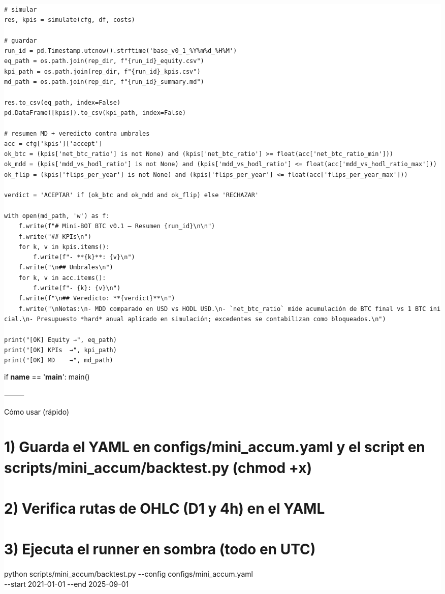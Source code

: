     # simular
    res, kpis = simulate(cfg, df, costs)

    # guardar
    run_id = pd.Timestamp.utcnow().strftime('base_v0_1_%Y%m%d_%H%M')
    eq_path = os.path.join(rep_dir, f"{run_id}_equity.csv")
    kpi_path = os.path.join(rep_dir, f"{run_id}_kpis.csv")
    md_path = os.path.join(rep_dir, f"{run_id}_summary.md")

    res.to_csv(eq_path, index=False)
    pd.DataFrame([kpis]).to_csv(kpi_path, index=False)

    # resumen MD + veredicto contra umbrales
    acc = cfg['kpis']['accept']
    ok_btc = (kpis['net_btc_ratio'] is not None) and (kpis['net_btc_ratio'] >= float(acc['net_btc_ratio_min']))
    ok_mdd = (kpis['mdd_vs_hodl_ratio'] is not None) and (kpis['mdd_vs_hodl_ratio'] <= float(acc['mdd_vs_hodl_ratio_max']))
    ok_flip = (kpis['flips_per_year'] is not None) and (kpis['flips_per_year'] <= float(acc['flips_per_year_max']))

    verdict = 'ACEPTAR' if (ok_btc and ok_mdd and ok_flip) else 'RECHAZAR'

    with open(md_path, 'w') as f:
        f.write(f"# Mini‑BOT BTC v0.1 — Resumen {run_id}\n\n")
        f.write("## KPIs\n")
        for k, v in kpis.items():
            f.write(f"- **{k}**: {v}\n")
        f.write("\n## Umbrales\n")
        for k, v in acc.items():
            f.write(f"- {k}: {v}\n")
        f.write(f"\n## Veredicto: **{verdict}**\n")
        f.write("\nNotas:\n- MDD comparado en USD vs HODL USD.\n- `net_btc_ratio` mide acumulación de BTC final vs 1 BTC inicial.\n- Presupuesto *hard* anual aplicado en simulación; excedentes se contabilizan como bloqueados.\n")

    print("[OK] Equity →", eq_path)
    print("[OK] KPIs  →", kpi_path)
    print("[OK] MD    →", md_path)


if __name__ == '__main__':
    main()


⸻

Cómo usar (rápido)

# 1) Guarda el YAML en configs/mini_accum.yaml y el script en scripts/mini_accum/backtest.py (chmod +x)
# 2) Verifica rutas de OHLC (D1 y 4h) en el YAML
# 3) Ejecuta el runner en sombra (todo en UTC)
python scripts/mini_accum/backtest.py --config configs/mini_accum.yaml \
  --start 2021-01-01 --end 2025-09-01

